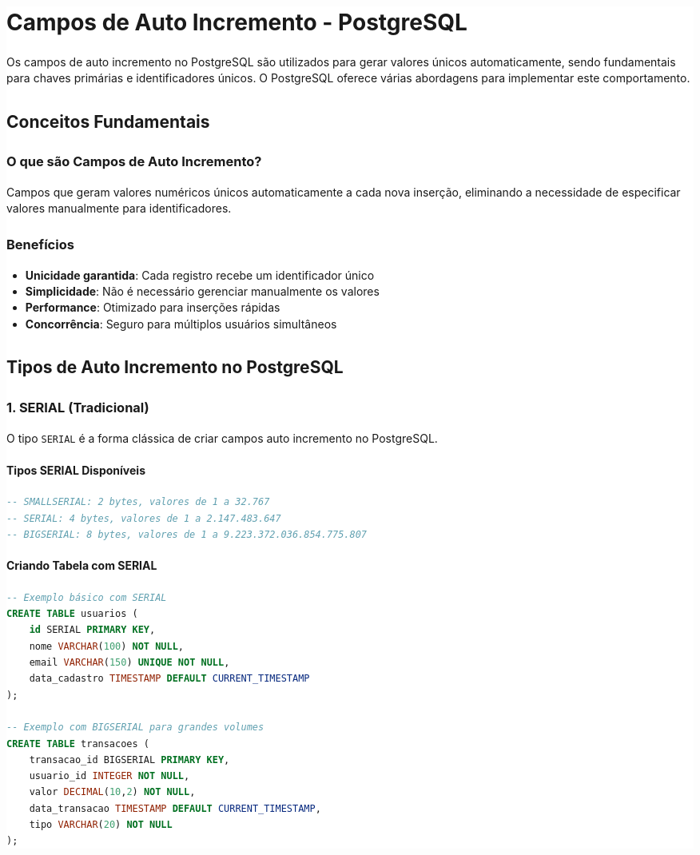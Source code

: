 # Campos de Auto Incremento - PostgreSQL

Os campos de auto incremento no PostgreSQL são utilizados para gerar valores únicos automaticamente, sendo fundamentais para chaves primárias e identificadores únicos. O PostgreSQL oferece várias abordagens para implementar este comportamento.

## Conceitos Fundamentais

### O que são Campos de Auto Incremento?
Campos que geram valores numéricos únicos automaticamente a cada nova inserção, eliminando a necessidade de especificar valores manualmente para identificadores.

### Benefícios
- **Unicidade garantida**: Cada registro recebe um identificador único
- **Simplicidade**: Não é necessário gerenciar manualmente os valores
- **Performance**: Otimizado para inserções rápidas
- **Concorrência**: Seguro para múltiplos usuários simultâneos

## Tipos de Auto Incremento no PostgreSQL

### 1. SERIAL (Tradicional)

O tipo `SERIAL` é a forma clássica de criar campos auto incremento no PostgreSQL.

#### Tipos SERIAL Disponíveis
```sql
-- SMALLSERIAL: 2 bytes, valores de 1 a 32.767
-- SERIAL: 4 bytes, valores de 1 a 2.147.483.647
-- BIGSERIAL: 8 bytes, valores de 1 a 9.223.372.036.854.775.807
```

#### Criando Tabela com SERIAL
```sql
-- Exemplo básico com SERIAL
CREATE TABLE usuarios (
    id SERIAL PRIMARY KEY,
    nome VARCHAR(100) NOT NULL,
    email VARCHAR(150) UNIQUE NOT NULL,
    data_cadastro TIMESTAMP DEFAULT CURRENT_TIMESTAMP
);

-- Exemplo com BIGSERIAL para grandes volumes
CREATE TABLE transacoes (
    transacao_id BIGSERIAL PRIMARY KEY,
    usuario_id INTEGER NOT NULL,
    valor DECIMAL(10,2) NOT NULL,
    data_transacao TIMESTAMP DEFAULT CURRENT_TIMESTAMP,
    tipo VARCHAR(20) NOT NULL
);
```
